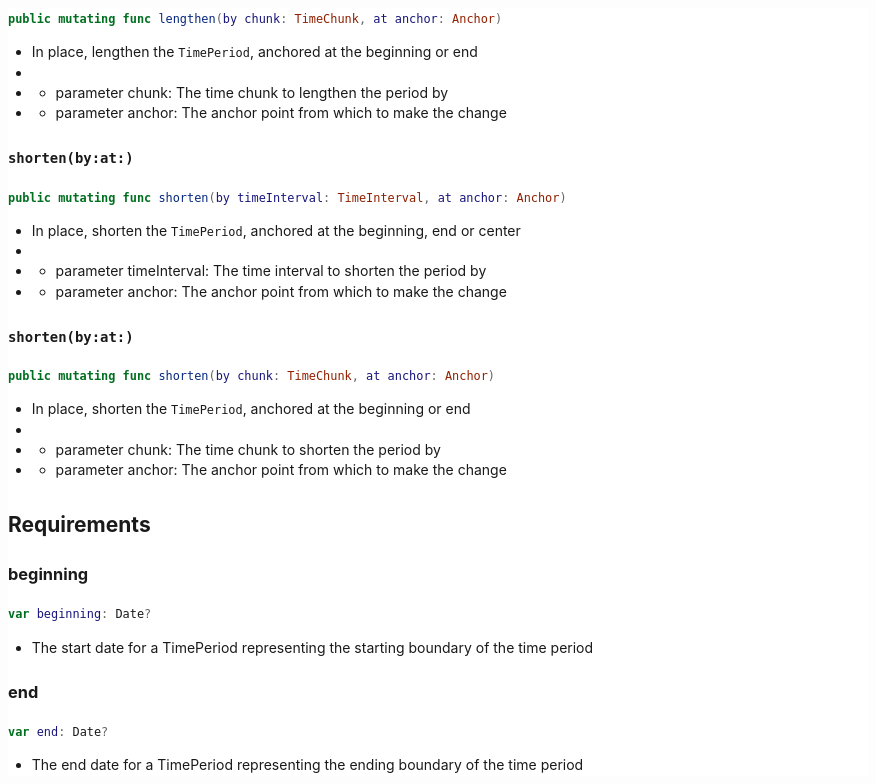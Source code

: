 ``` swift
public mutating func lengthen(by chunk: TimeChunk, at anchor: Anchor) 
```

  - In place, lengthen the `TimePeriod`, anchored at the beginning or end
  - 
  -   - parameter chunk: The time chunk to lengthen the period by
  -   - parameter anchor: The anchor point from which to make the change

### `shorten(by:at:)`

``` swift
public mutating func shorten(by timeInterval: TimeInterval, at anchor: Anchor) 
```

  - In place, shorten the `TimePeriod`, anchored at the beginning, end or center
  - 
  -   - parameter timeInterval: The time interval to shorten the period by
  -   - parameter anchor: The anchor point from which to make the change

### `shorten(by:at:)`

``` swift
public mutating func shorten(by chunk: TimeChunk, at anchor: Anchor) 
```

  - In place, shorten the `TimePeriod`, anchored at the beginning or end
  - 
  -   - parameter chunk: The time chunk to shorten the period by
  -   - parameter anchor: The anchor point from which to make the change

## Requirements

### beginning

``` swift
var beginning: Date? 
```

  - The start date for a TimePeriod representing the starting boundary of the time period

### end

``` swift
var end: Date? 
```

  - The end date for a TimePeriod representing the ending boundary of the time period
